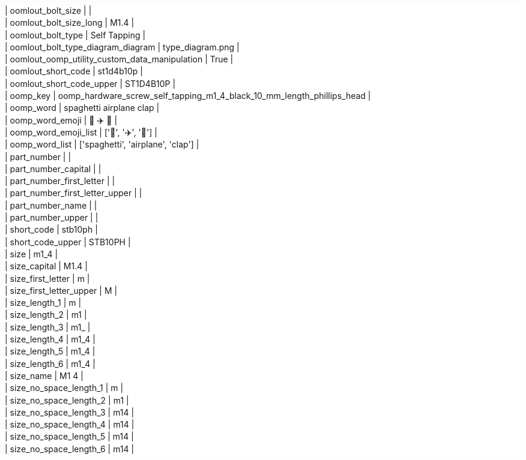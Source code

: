 | oomlout_bolt_size |  |  
| oomlout_bolt_size_long | M1.4 |  
| oomlout_bolt_type | Self Tapping |  
| oomlout_bolt_type_diagram_diagram | type_diagram.png |  
| oomlout_oomp_utility_custom_data_manipulation | True |  
| oomlout_short_code | st1d4b10p |  
| oomlout_short_code_upper | ST1D4B10P |  
| oomp_key | oomp_hardware_screw_self_tapping_m1_4_black_10_mm_length_phillips_head |  
| oomp_word | spaghetti airplane clap |  
| oomp_word_emoji | :spaghetti: :airplane: :clap: |  
| oomp_word_emoji_list | [':spaghetti:', ':airplane:', ':clap:'] |  
| oomp_word_list | ['spaghetti', 'airplane', 'clap'] |  
| part_number |  |  
| part_number_capital |  |  
| part_number_first_letter |  |  
| part_number_first_letter_upper |  |  
| part_number_name |  |  
| part_number_upper |  |  
| short_code | stb10ph |  
| short_code_upper | STB10PH |  
| size | m1_4 |  
| size_capital | M1.4 |  
| size_first_letter | m |  
| size_first_letter_upper | M |  
| size_length_1 | m |  
| size_length_2 | m1 |  
| size_length_3 | m1_ |  
| size_length_4 | m1_4 |  
| size_length_5 | m1_4 |  
| size_length_6 | m1_4 |  
| size_name | M1 4 |  
| size_no_space_length_1 | m |  
| size_no_space_length_2 | m1 |  
| size_no_space_length_3 | m14 |  
| size_no_space_length_4 | m14 |  
| size_no_space_length_5 | m14 |  
| size_no_space_length_6 | m14 |  